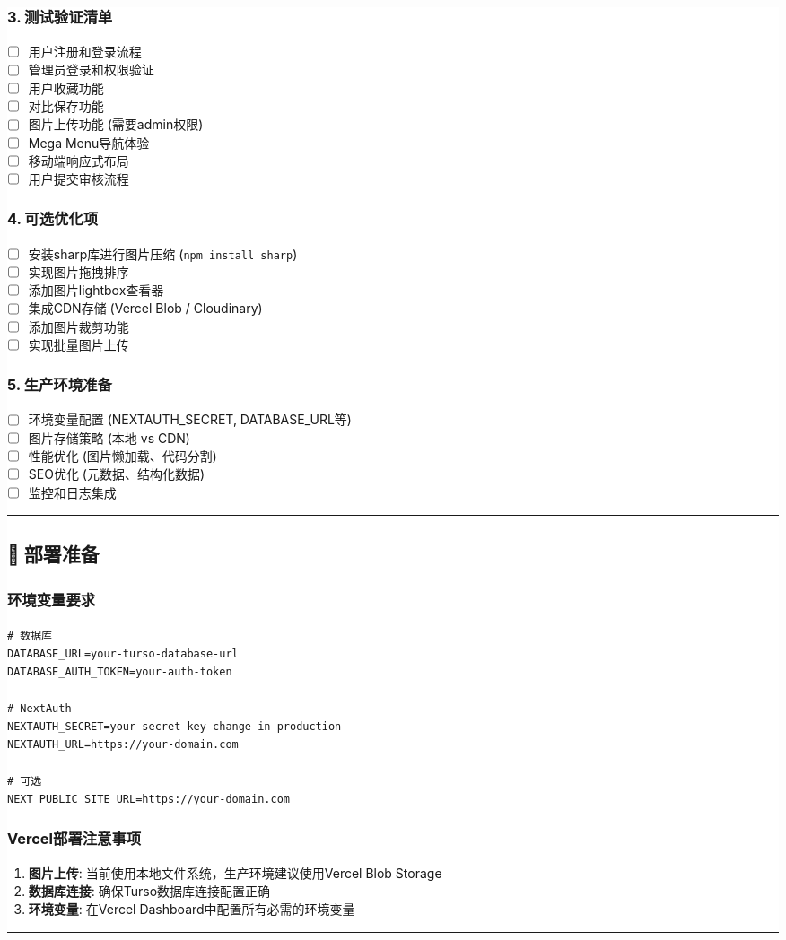 ### 3. 测试验证清单
- [ ] 用户注册和登录流程
- [ ] 管理员登录和权限验证
- [ ] 用户收藏功能
- [ ] 对比保存功能
- [ ] 图片上传功能 (需要admin权限)
- [ ] Mega Menu导航体验
- [ ] 移动端响应式布局
- [ ] 用户提交审核流程

### 4. 可选优化项
- [ ] 安装sharp库进行图片压缩 (`npm install sharp`)
- [ ] 实现图片拖拽排序
- [ ] 添加图片lightbox查看器
- [ ] 集成CDN存储 (Vercel Blob / Cloudinary)
- [ ] 添加图片裁剪功能
- [ ] 实现批量图片上传

### 5. 生产环境准备
- [ ] 环境变量配置 (NEXTAUTH_SECRET, DATABASE_URL等)
- [ ] 图片存储策略 (本地 vs CDN)
- [ ] 性能优化 (图片懒加载、代码分割)
- [ ] SEO优化 (元数据、结构化数据)
- [ ] 监控和日志集成

---

## 🚀 部署准备

### 环境变量要求
```env
# 数据库
DATABASE_URL=your-turso-database-url
DATABASE_AUTH_TOKEN=your-auth-token

# NextAuth
NEXTAUTH_SECRET=your-secret-key-change-in-production
NEXTAUTH_URL=https://your-domain.com

# 可选
NEXT_PUBLIC_SITE_URL=https://your-domain.com
```

### Vercel部署注意事项
1. **图片上传**: 当前使用本地文件系统，生产环境建议使用Vercel Blob Storage
2. **数据库连接**: 确保Turso数据库连接配置正确
3. **环境变量**: 在Vercel Dashboard中配置所有必需的环境变量

---

